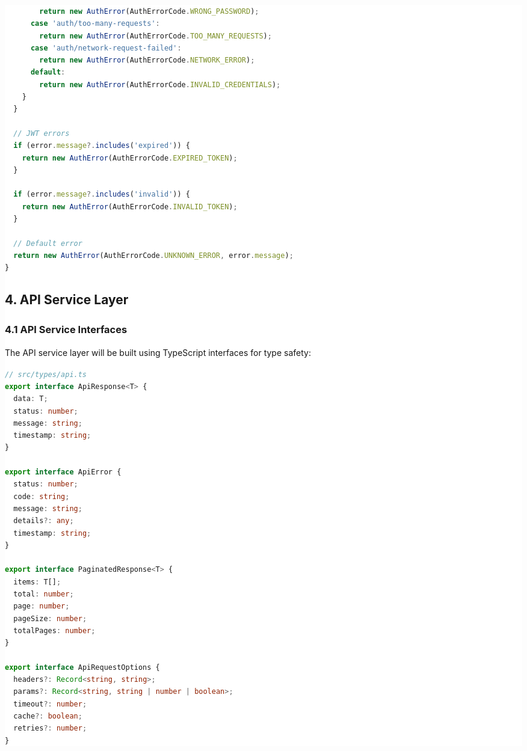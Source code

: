 ```typescript
        return new AuthError(AuthErrorCode.WRONG_PASSWORD);
      case 'auth/too-many-requests':
        return new AuthError(AuthErrorCode.TOO_MANY_REQUESTS);
      case 'auth/network-request-failed':
        return new AuthError(AuthErrorCode.NETWORK_ERROR);
      default:
        return new AuthError(AuthErrorCode.INVALID_CREDENTIALS);
    }
  }

  // JWT errors
  if (error.message?.includes('expired')) {
    return new AuthError(AuthErrorCode.EXPIRED_TOKEN);
  }

  if (error.message?.includes('invalid')) {
    return new AuthError(AuthErrorCode.INVALID_TOKEN);
  }

  // Default error
  return new AuthError(AuthErrorCode.UNKNOWN_ERROR, error.message);
}
```

## 4. API Service Layer

### 4.1 API Service Interfaces

The API service layer will be built using TypeScript interfaces for type safety:

```typescript
// src/types/api.ts
export interface ApiResponse<T> {
  data: T;
  status: number;
  message: string;
  timestamp: string;
}

export interface ApiError {
  status: number;
  code: string;
  message: string;
  details?: any;
  timestamp: string;
}

export interface PaginatedResponse<T> {
  items: T[];
  total: number;
  page: number;
  pageSize: number;
  totalPages: number;
}

export interface ApiRequestOptions {
  headers?: Record<string, string>;
  params?: Record<string, string | number | boolean>;
  timeout?: number;
  cache?: boolean;
  retries?: number;
}
```
